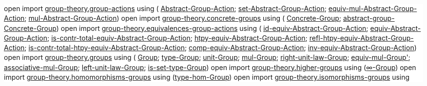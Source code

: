 <a id="1355" class="Keyword">open</a> <a id="1360" class="Keyword">import</a> <a id="1367" href="group-theory.group-actions.html" class="Module">group-theory.group-actions</a> <a id="1394" class="Keyword">using</a>
  <a id="1402" class="Symbol">(</a> <a id="1404" href="group-theory.group-actions.html#1205" class="Function">Abstract-Group-Action</a><a id="1425" class="Symbol">;</a> <a id="1427" href="group-theory.group-actions.html#1437" class="Function">set-Abstract-Group-Action</a><a id="1452" class="Symbol">;</a>
    <a id="1458" href="group-theory.group-actions.html#1773" class="Function">equiv-mul-Abstract-Group-Action</a><a id="1489" class="Symbol">;</a> <a id="1491" href="group-theory.group-actions.html#1993" class="Function">mul-Abstract-Group-Action</a><a id="1516" class="Symbol">)</a>
<a id="1518" class="Keyword">open</a> <a id="1523" class="Keyword">import</a> <a id="1530" href="group-theory.concrete-groups.html" class="Module">group-theory.concrete-groups</a> <a id="1559" class="Keyword">using</a>
  <a id="1567" class="Symbol">(</a> <a id="1569" href="group-theory.concrete-groups.html#2030" class="Function">Concrete-Group</a><a id="1583" class="Symbol">;</a> <a id="1585" href="group-theory.concrete-groups.html#6401" class="Function">abstract-group-Concrete-Group</a><a id="1614" class="Symbol">)</a>
<a id="1616" class="Keyword">open</a> <a id="1621" class="Keyword">import</a> <a id="1628" href="group-theory.equivalences-group-actions.html" class="Module">group-theory.equivalences-group-actions</a> <a id="1668" class="Keyword">using</a>
  <a id="1676" class="Symbol">(</a> <a id="1678" href="group-theory.equivalences-group-actions.html#8607" class="Function">id-equiv-Abstract-Group-Action</a><a id="1708" class="Symbol">;</a> <a id="1710" href="group-theory.equivalences-group-actions.html#2536" class="Function">equiv-Abstract-Group-Action</a><a id="1737" class="Symbol">;</a>
    <a id="1743" href="group-theory.equivalences-group-actions.html#8989" class="Function">is-contr-total-equiv-Abstract-Group-Action</a><a id="1785" class="Symbol">;</a>
    <a id="1791" href="group-theory.equivalences-group-actions.html#4620" class="Function">htpy-equiv-Abstract-Group-Action</a><a id="1823" class="Symbol">;</a> <a id="1825" href="group-theory.equivalences-group-actions.html#4895" class="Function">refl-htpy-equiv-Abstract-Group-Action</a><a id="1862" class="Symbol">;</a>
    <a id="1868" href="group-theory.equivalences-group-actions.html#5336" class="Function">is-contr-total-htpy-equiv-Abstract-Group-Action</a><a id="1915" class="Symbol">;</a>
    <a id="1921" href="group-theory.equivalences-group-actions.html#7962" class="Function">comp-equiv-Abstract-Group-Action</a><a id="1953" class="Symbol">;</a> <a id="1955" href="group-theory.equivalences-group-actions.html#7418" class="Function">inv-equiv-Abstract-Group-Action</a><a id="1986" class="Symbol">)</a>
<a id="1988" class="Keyword">open</a> <a id="1993" class="Keyword">import</a> <a id="2000" href="group-theory.groups.html" class="Module">group-theory.groups</a> <a id="2020" class="Keyword">using</a>
  <a id="2028" class="Symbol">(</a> <a id="2030" href="group-theory.groups.html#2481" class="Function">Group</a><a id="2035" class="Symbol">;</a> <a id="2037" href="group-theory.groups.html#2724" class="Function">type-Group</a><a id="2047" class="Symbol">;</a> <a id="2049" href="group-theory.groups.html#3768" class="Function">unit-Group</a><a id="2059" class="Symbol">;</a> <a id="2061" href="group-theory.groups.html#2969" class="Function">mul-Group</a><a id="2070" class="Symbol">;</a> <a id="2072" href="group-theory.groups.html#4315" class="Function">right-unit-law-Group</a><a id="2092" class="Symbol">;</a>
    <a id="2098" href="group-theory.groups.html#6222" class="Function">equiv-mul-Group&#39;</a><a id="2114" class="Symbol">;</a> <a id="2116" href="group-theory.groups.html#3318" class="Function">associative-mul-Group</a><a id="2137" class="Symbol">;</a> <a id="2139" href="group-theory.groups.html#4185" class="Function">left-unit-law-Group</a><a id="2158" class="Symbol">;</a> <a id="2160" href="group-theory.groups.html#2776" class="Function">is-set-type-Group</a><a id="2177" class="Symbol">)</a>
<a id="2179" class="Keyword">open</a> <a id="2184" class="Keyword">import</a> <a id="2191" href="group-theory.higher-groups.html" class="Module">group-theory.higher-groups</a> <a id="2218" class="Keyword">using</a> <a id="2224" class="Symbol">(</a><a id="2225" href="group-theory.higher-groups.html#1626" class="Function">∞-Group</a><a id="2232" class="Symbol">)</a>
<a id="2234" class="Keyword">open</a> <a id="2239" class="Keyword">import</a> <a id="2246" href="group-theory.homomorphisms-groups.html" class="Module">group-theory.homomorphisms-groups</a> <a id="2280" class="Keyword">using</a> <a id="2286" class="Symbol">(</a><a id="2287" href="group-theory.homomorphisms-groups.html#1635" class="Function">type-hom-Group</a><a id="2301" class="Symbol">)</a>
<a id="2303" class="Keyword">open</a> <a id="2308" class="Keyword">import</a> <a id="2315" href="group-theory.isomorphisms-groups.html" class="Module">group-theory.isomorphisms-groups</a> <a id="2348" class="Keyword">using</a>